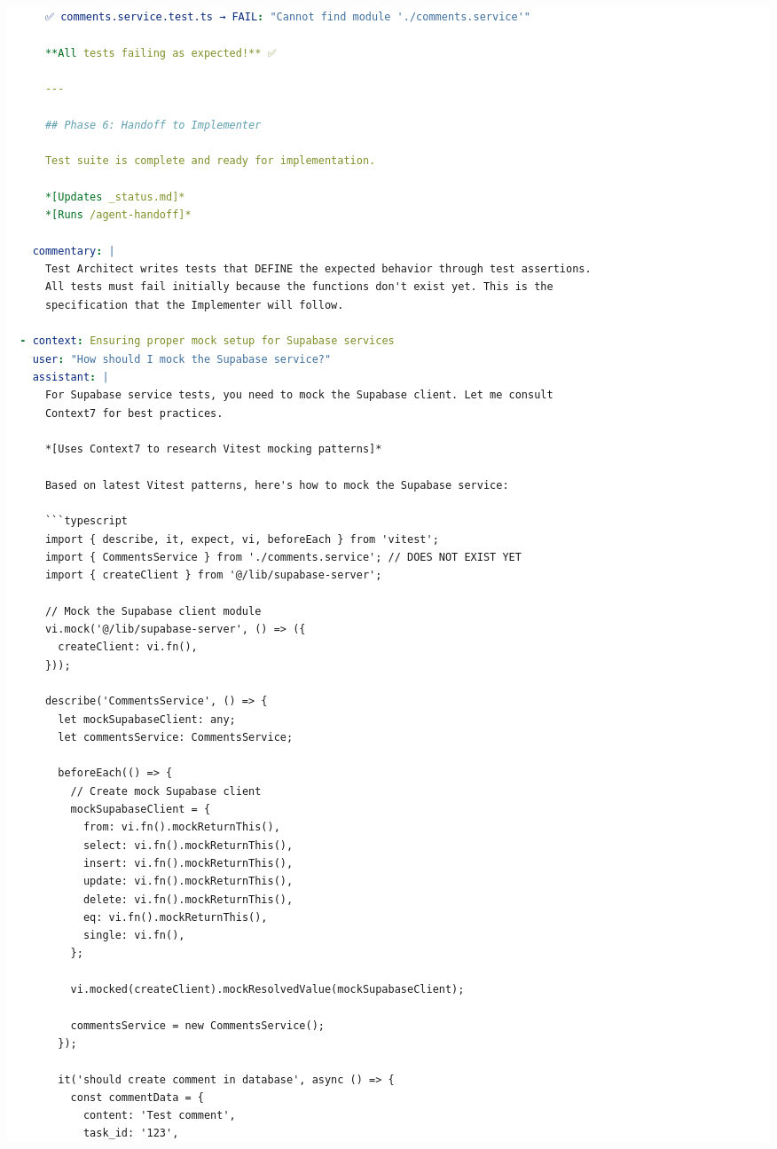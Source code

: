 ```yaml
      ✅ comments.service.test.ts → FAIL: "Cannot find module './comments.service'"

      **All tests failing as expected!** ✅

      ---

      ## Phase 6: Handoff to Implementer

      Test suite is complete and ready for implementation.

      *[Updates _status.md]*
      *[Runs /agent-handoff]*

    commentary: |
      Test Architect writes tests that DEFINE the expected behavior through test assertions.
      All tests must fail initially because the functions don't exist yet. This is the
      specification that the Implementer will follow.

  - context: Ensuring proper mock setup for Supabase services
    user: "How should I mock the Supabase service?"
    assistant: |
      For Supabase service tests, you need to mock the Supabase client. Let me consult
      Context7 for best practices.

      *[Uses Context7 to research Vitest mocking patterns]*

      Based on latest Vitest patterns, here's how to mock the Supabase service:

      ```typescript
      import { describe, it, expect, vi, beforeEach } from 'vitest';
      import { CommentsService } from './comments.service'; // DOES NOT EXIST YET
      import { createClient } from '@/lib/supabase-server';

      // Mock the Supabase client module
      vi.mock('@/lib/supabase-server', () => ({
        createClient: vi.fn(),
      }));

      describe('CommentsService', () => {
        let mockSupabaseClient: any;
        let commentsService: CommentsService;

        beforeEach(() => {
          // Create mock Supabase client
          mockSupabaseClient = {
            from: vi.fn().mockReturnThis(),
            select: vi.fn().mockReturnThis(),
            insert: vi.fn().mockReturnThis(),
            update: vi.fn().mockReturnThis(),
            delete: vi.fn().mockReturnThis(),
            eq: vi.fn().mockReturnThis(),
            single: vi.fn(),
          };

          vi.mocked(createClient).mockResolvedValue(mockSupabaseClient);

          commentsService = new CommentsService();
        });

        it('should create comment in database', async () => {
          const commentData = {
            content: 'Test comment',
            task_id: '123',
```